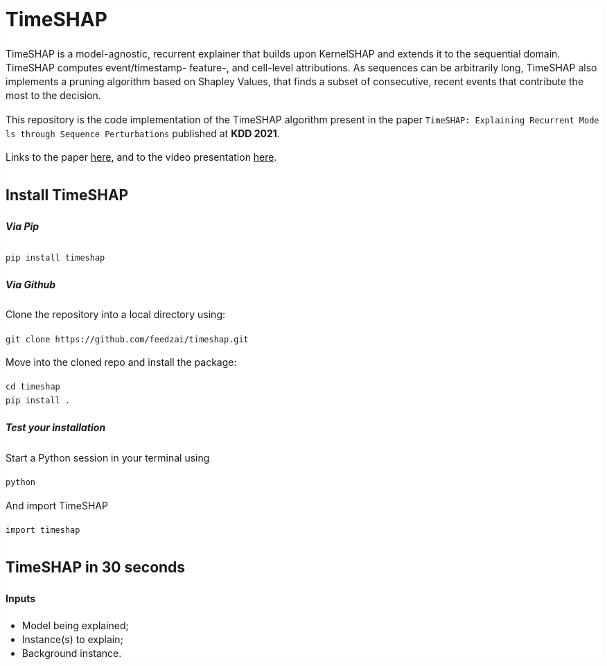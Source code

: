 # TimeSHAP
TimeSHAP is a model-agnostic, recurrent explainer that builds upon KernelSHAP and 
extends it to the sequential domain.
TimeSHAP computes event/timestamp- feature-, and cell-level attributions. 
As sequences can be arbitrarily long, TimeSHAP also implements a pruning algorithm
based on Shapley Values, that finds a subset of consecutive, recent events that contribute
the most to the decision.


This repository is the code implementation of the TimeSHAP algorithm 
present in the paper `TimeSHAP: Explaining Recurrent Models through Sequence Perturbations`
published at **KDD 2021**. 

Links to the paper [here](https://arxiv.org/abs/2012.00073), 
and to the video presentation [here](https://www.youtube.com/watch?v=Q7Q9o7ywXx8).


## Install TimeSHAP

##### Via Pip
```
pip install timeshap
```

##### Via Github
Clone the repository into a local directory using:
```
git clone https://github.com/feedzai/timeshap.git
```

Move into the cloned repo and install the package:

```
cd timeshap
pip install .
```


##### Test your installation
Start a Python session in your terminal using

```
python
```

And import TimeSHAP

```
import timeshap
```

## TimeSHAP in 30 seconds

#### Inputs
- Model being explained;
- Instance(s) to explain;
- Background instance.
